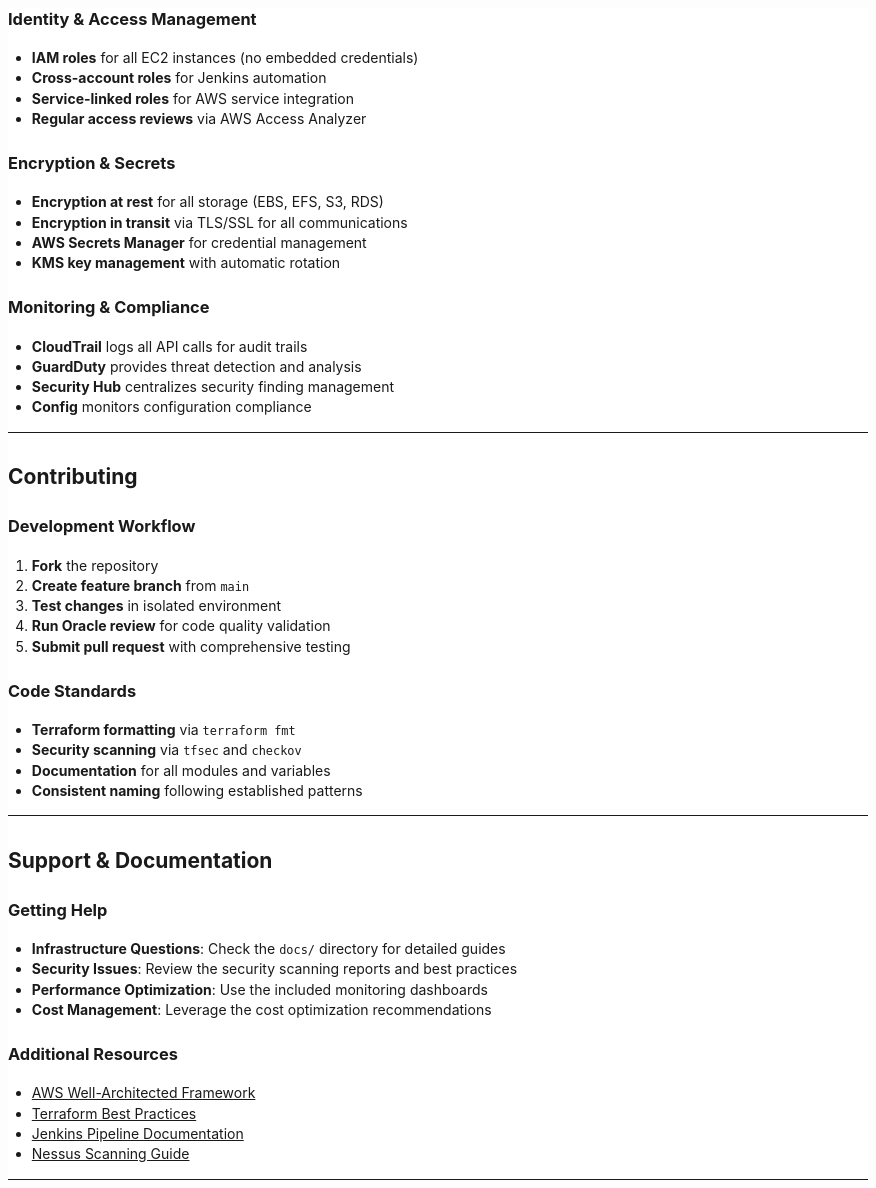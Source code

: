 ### Identity & Access Management
- **IAM roles** for all EC2 instances (no embedded credentials)
- **Cross-account roles** for Jenkins automation
- **Service-linked roles** for AWS service integration
- **Regular access reviews** via AWS Access Analyzer

### Encryption & Secrets
- **Encryption at rest** for all storage (EBS, EFS, S3, RDS)
- **Encryption in transit** via TLS/SSL for all communications
- **AWS Secrets Manager** for credential management
- **KMS key management** with automatic rotation

### Monitoring & Compliance
- **CloudTrail** logs all API calls for audit trails
- **GuardDuty** provides threat detection and analysis
- **Security Hub** centralizes security finding management
- **Config** monitors configuration compliance

---

## Contributing

### Development Workflow
1. **Fork** the repository
2. **Create feature branch** from `main`
3. **Test changes** in isolated environment
4. **Run Oracle review** for code quality validation
5. **Submit pull request** with comprehensive testing

### Code Standards
- **Terraform formatting** via `terraform fmt`
- **Security scanning** via `tfsec` and `checkov`
- **Documentation** for all modules and variables
- **Consistent naming** following established patterns

---

## Support & Documentation

### Getting Help
- **Infrastructure Questions**: Check the `docs/` directory for detailed guides
- **Security Issues**: Review the security scanning reports and best practices
- **Performance Optimization**: Use the included monitoring dashboards
- **Cost Management**: Leverage the cost optimization recommendations

### Additional Resources
- [AWS Well-Architected Framework](https://aws.amazon.com/architecture/well-architected/)
- [Terraform Best Practices](https://www.terraform.io/docs/cloud/guides/recommended-practices.html)
- [Jenkins Pipeline Documentation](https://www.jenkins.io/doc/book/pipeline/)
- [Nessus Scanning Guide](https://docs.tenable.com/nessus/)

---